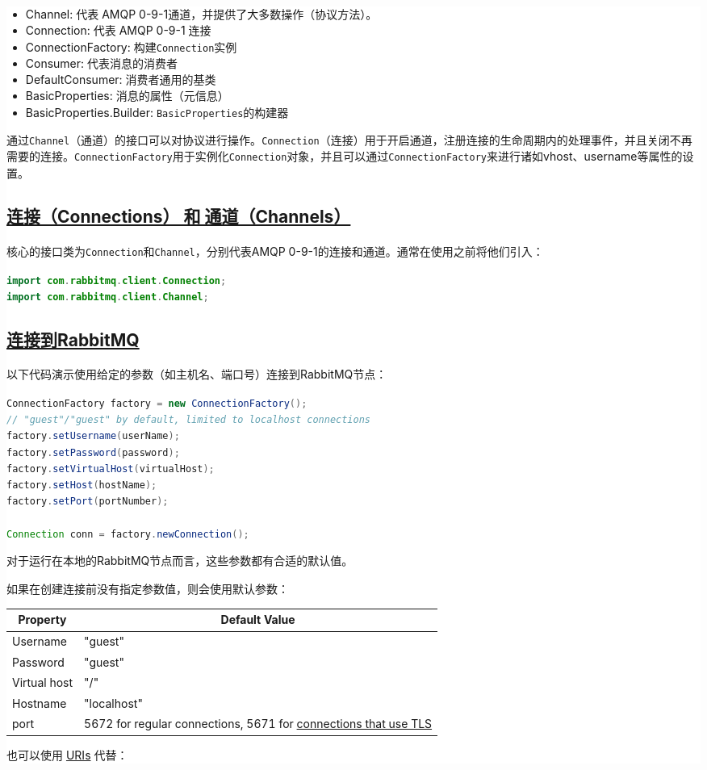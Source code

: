 - Channel: 代表 AMQP 0-9-1通道，并提供了大多数操作（协议方法）。
- Connection: 代表 AMQP 0-9-1 连接
- ConnectionFactory: 构建`Connection`实例
- Consumer: 代表消息的消费者
- DefaultConsumer: 消费者通用的基类
- BasicProperties: 消息的属性（元信息）
- BasicProperties.Builder: `BasicProperties`的构建器

通过`Channel`（通道）的接口可以对协议进行操作。`Connection`（连接）用于开启通道，注册连接的生命周期内的处理事件，并且关闭不再需要的连接。`ConnectionFactory`用于实例化`Connection`对象，并且可以通过`ConnectionFactory`来进行诸如vhost、username等属性的设置。

## [连接（Connections） 和 通道（Channels）](https://www.rabbitmq.com/api-guide.html#connections-and-channels)

核心的接口类为`Connection`和`Channel`，分别代表AMQP 0-9-1的连接和通道。通常在使用之前将他们引入：

```java
import com.rabbitmq.client.Connection;
import com.rabbitmq.client.Channel;
```

## [连接到RabbitMQ](https://www.rabbitmq.com/api-guide.html#connecting)

以下代码演示使用给定的参数（如主机名、端口号）连接到RabbitMQ节点：

```java
ConnectionFactory factory = new ConnectionFactory();
// "guest"/"guest" by default, limited to localhost connections
factory.setUsername(userName);
factory.setPassword(password);
factory.setVirtualHost(virtualHost);
factory.setHost(hostName);
factory.setPort(portNumber);

Connection conn = factory.newConnection();
```

对于运行在本地的RabbitMQ节点而言，这些参数都有合适的默认值。

如果在创建连接前没有指定参数值，则会使用默认参数：

| Property     | Default Value                                                |
| ------------ | ------------------------------------------------------------ |
| Username     | "guest"                                                      |
| Password     | "guest"                                                      |
| Virtual host | "/"                                                          |
| Hostname     | "localhost"                                                  |
| port         | 5672 for regular connections, 5671 for [connections that use TLS](https://www.rabbitmq.com/ssl.html) |

也可以使用 [URIs](https://www.rabbitmq.com/uri-spec.html) 代替：
